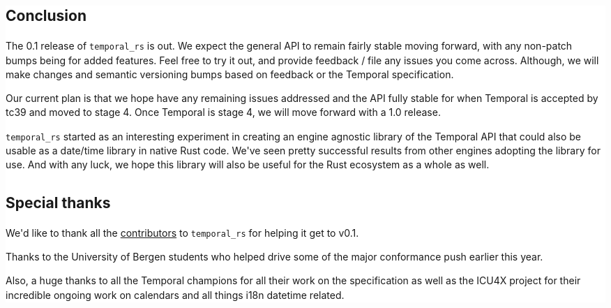## Conclusion

The 0.1 release of `temporal_rs` is out. We expect the general API to
remain fairly stable moving forward, with any non-patch bumps being for
added features. Feel free to try it out, and provide feedback / file any
issues you come across. Although, we will make changes and semantic
versioning bumps based on feedback or the Temporal specification.

Our current plan is that we hope have any remaining issues addressed and
the API fully stable for when Temporal is accepted by tc39 and moved to
stage 4. Once Temporal is stage 4, we will move forward with a 1.0
release.

`temporal_rs` started as an interesting experiment in creating an engine
agnostic library of the Temporal API that could also be usable as a
date/time library in native Rust code. We've seen pretty successful
results from other engines adopting the library for use. And with any
luck, we hope this library will also be useful for the Rust ecosystem as
a whole as well.

## Special thanks

We'd like to thank all the [contributors] to `temporal_rs` for helping
it get to v0.1.

Thanks to the University of Bergen students who helped drive some of the
major conformance push earlier this year.

Also, a huge thanks to all the Temporal champions for all their work on
the specification as well as the ICU4X project for their incredible
ongoing work on calendars and all things i18n datetime related.

[mdn]:
  https://developer.mozilla.org/en-US/docs/Web/JavaScript/Reference/Global_Objects/Temporal
[v8-site]: https://v8.dev/
[kiesel-site]: https://kiesel.dev/
[yavashark-repo]: https://github.com/Sharktheone/yavashark
[cookbook]: https://tc39.es/proposal-temporal/docs/cookbook.html
[diplomat-repo]: https://github.com/rust-diplomat/diplomat
[contributors]: https://github.com/boa-dev/temporal/graphs/contributors
